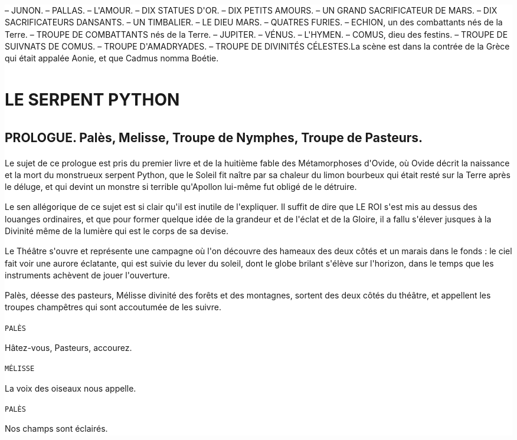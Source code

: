  – JUNON.
 – PALLAS.
 – L'AMOUR.
 – DIX STATUES D'OR.
 – DIX PETITS AMOURS.
 – UN GRAND SACRIFICATEUR DE MARS.
 – DIX SACRIFICATEURS DANSANTS.
 – UN TIMBALIER.
 – LE DIEU MARS.
 – QUATRES FURIES.
 – ECHION, un des combattants nés de la Terre.
 – TROUPE DE COMBATTANTS nés de la Terre.
 – JUPITER.
 – VÉNUS.
 – L'HYMEN.
 – COMUS, dieu des festins.
 – TROUPE DE SUIVNATS DE COMUS.
 – TROUPE D'AMADRYADES.
 – TROUPE DE DIVINITÉS CÉLESTES.La scène est dans la contrée de la Grèce qui était appalée Aonie, et que Cadmus nomma Boétie.


# LE SERPENT PYTHON


## PROLOGUE. Palès, Melisse, Troupe de Nymphes, Troupe de Pasteurs.
Le sujet de ce prologue est pris du premier livre et de la huitième fable des Métamorphoses d'Ovide, où Ovide décrit la naissance et la mort du monstrueux serpent Python, que le Soleil fit naître par sa chaleur du limon bourbeux qui était resté sur la Terre après le déluge, et qui devint un monstre si terrible qu'Apollon lui-même fut obligé de le détruire.

Le sen allégorique de ce sujet est si clair qu'il est inutile de l'expliquer. Il suffit de dire que LE ROI s'est mis au dessus des louanges ordinaires, et que pour former quelque idée de la grandeur et de l'éclat et de la Gloire, il a fallu s'élever jusques à la Divinité même de la lumière qui est le corps de sa devise.

Le Théâtre s'ouvre et représente une campagne où l'on découvre des hameaux des deux côtés et un marais dans le fonds : le ciel fait voir une aurore éclatante, qui est suivie du lever du soleil, dont le globe brilant s'élève sur l'horizon, dans le temps que les instruments achèvent de jouer l'ouverture.

Palès, déesse des pasteurs, Mélisse divinité des forêts et des montagnes, sortent des deux côtés du théâtre, et appellent les troupes champêtres qui sont accoutumée de les suivre.


    PALÈS
Hâtez-vous, Pasteurs, accourez.  

    MÉLISSE
La voix des oiseaux nous appelle.  

    PALÈS
Nos champs sont éclairés.  
